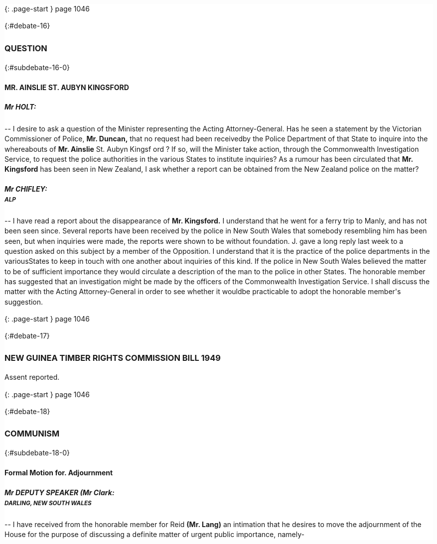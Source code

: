 {: .page-start }
page 1046

{:#debate-16}
### QUESTION

{:#subdebate-16-0}
#### MR. AINSLIE ST. AUBYN KINGSFORD

##### Mr HOLT:

-- I desire to ask a question of the Minister representing the Acting Attorney-General. Has he seen a statement by the Victorian Commissioner of Police,  **Mr. Duncan,**  that no request had been receivedby the Police Department of that State to inquire into the whereabouts of  **Mr. Ainslie**  St. Aubyn Kingsf ord ? If so, will the Minister take action, through the Commonwealth Investigation Service, to request the police authorities in the various States to institute inquiries? As a rumour has been circulated that  **Mr. Kingsford**  has been seen in New Zealand, I ask whether a report can be obtained from the New Zealand police on the matter? 

##### Mr CHIFLEY:<br><small class="text-muted">ALP</small>

-- I have read a report about the disappearance of  **Mr. Kingsford.**  I understand that he went for a ferry trip to Manly, and has not been seen since. Several reports have been received by the police in New South Wales that somebody resembling him has been seen, but when inquiries were made, the reports were shown to be without foundation. J. gave a long reply last week to a question asked on this subject by a member of the Opposition. I understand that it is the practice of the police departments in the variousStates to keep in touch with one another about inquiries of this kind. If the police in New South Wales believed the matter to be of sufficient importance they would circulate a description of the man to the police in other States. The honorable member has suggested that an investigation might be made by the officers of the Commonwealth Investigation Service. I shall discuss the matter with the Acting Attorney-General in order to see whether it wouldbe practicable to adopt the honorable member's suggestion. 

{: .page-start }
page 1046

{:#debate-17}
### NEW GUINEA TIMBER RIGHTS COMMISSION BILL 1949

Assent reported. 

{: .page-start }
page 1046

{:#debate-18}
### COMMUNISM

{:#subdebate-18-0}
#### Formal Motion for. Adjournment

##### Mr DEPUTY SPEAKER (Mr Clark:<br><small class="text-muted">DARLING, NEW SOUTH WALES</small>

-- I have received from the honorable member for Reid  **(Mr. Lang)**  an intimation that he desires to move the adjournment of the House for the purpose of discussing a definite matter of urgent public importance, namely- 
